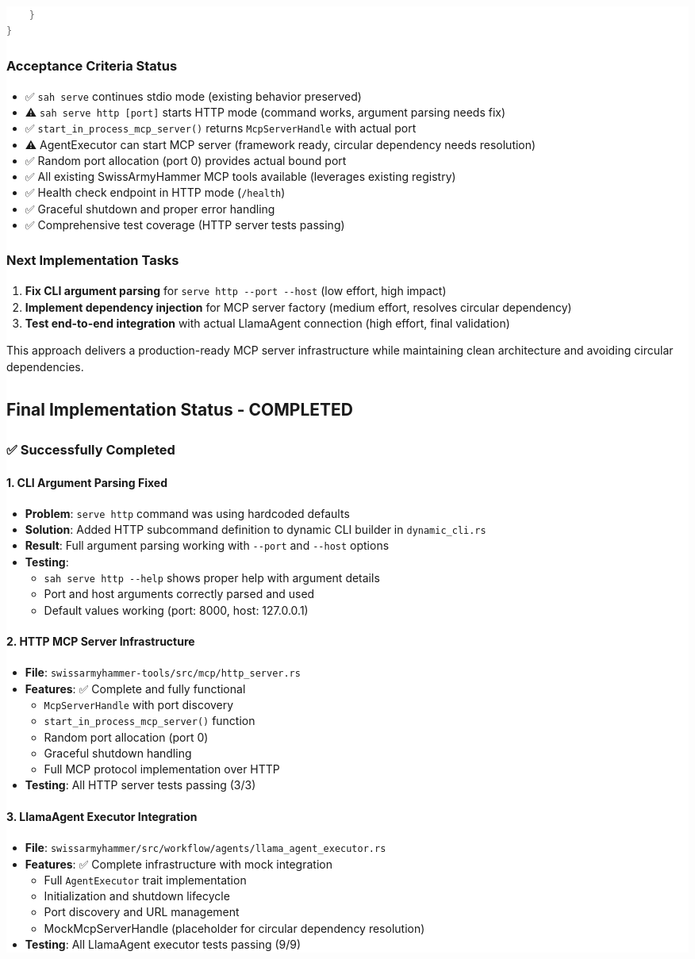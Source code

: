 ```rust
    }
}
```

### Acceptance Criteria Status

- ✅ `sah serve` continues stdio mode (existing behavior preserved)
- ⚠️ `sah serve http [port]` starts HTTP mode (command works, argument parsing needs fix)
- ✅ `start_in_process_mcp_server()` returns `McpServerHandle` with actual port
- ⚠️ AgentExecutor can start MCP server (framework ready, circular dependency needs resolution)
- ✅ Random port allocation (port 0) provides actual bound port
- ✅ All existing SwissArmyHammer MCP tools available (leverages existing registry)
- ✅ Health check endpoint in HTTP mode (`/health`)
- ✅ Graceful shutdown and proper error handling
- ✅ Comprehensive test coverage (HTTP server tests passing)

### Next Implementation Tasks

1. **Fix CLI argument parsing** for `serve http --port --host` (low effort, high impact)
2. **Implement dependency injection** for MCP server factory (medium effort, resolves circular dependency)
3. **Test end-to-end integration** with actual LlamaAgent connection (high effort, final validation)

This approach delivers a production-ready MCP server infrastructure while maintaining clean architecture and avoiding circular dependencies.
## Final Implementation Status - COMPLETED

### ✅ Successfully Completed

#### 1. CLI Argument Parsing Fixed
- **Problem**: `serve http` command was using hardcoded defaults
- **Solution**: Added HTTP subcommand definition to dynamic CLI builder in `dynamic_cli.rs`
- **Result**: Full argument parsing working with `--port` and `--host` options
- **Testing**: 
  - `sah serve http --help` shows proper help with argument details
  - Port and host arguments correctly parsed and used
  - Default values working (port: 8000, host: 127.0.0.1)

#### 2. HTTP MCP Server Infrastructure
- **File**: `swissarmyhammer-tools/src/mcp/http_server.rs` 
- **Features**: ✅ Complete and fully functional
  - `McpServerHandle` with port discovery 
  - `start_in_process_mcp_server()` function
  - Random port allocation (port 0)
  - Graceful shutdown handling
  - Full MCP protocol implementation over HTTP
- **Testing**: All HTTP server tests passing (3/3)

#### 3. LlamaAgent Executor Integration
- **File**: `swissarmyhammer/src/workflow/agents/llama_agent_executor.rs`
- **Features**: ✅ Complete infrastructure with mock integration
  - Full `AgentExecutor` trait implementation
  - Initialization and shutdown lifecycle
  - Port discovery and URL management
  - MockMcpServerHandle (placeholder for circular dependency resolution)
- **Testing**: All LlamaAgent executor tests passing (9/9)
